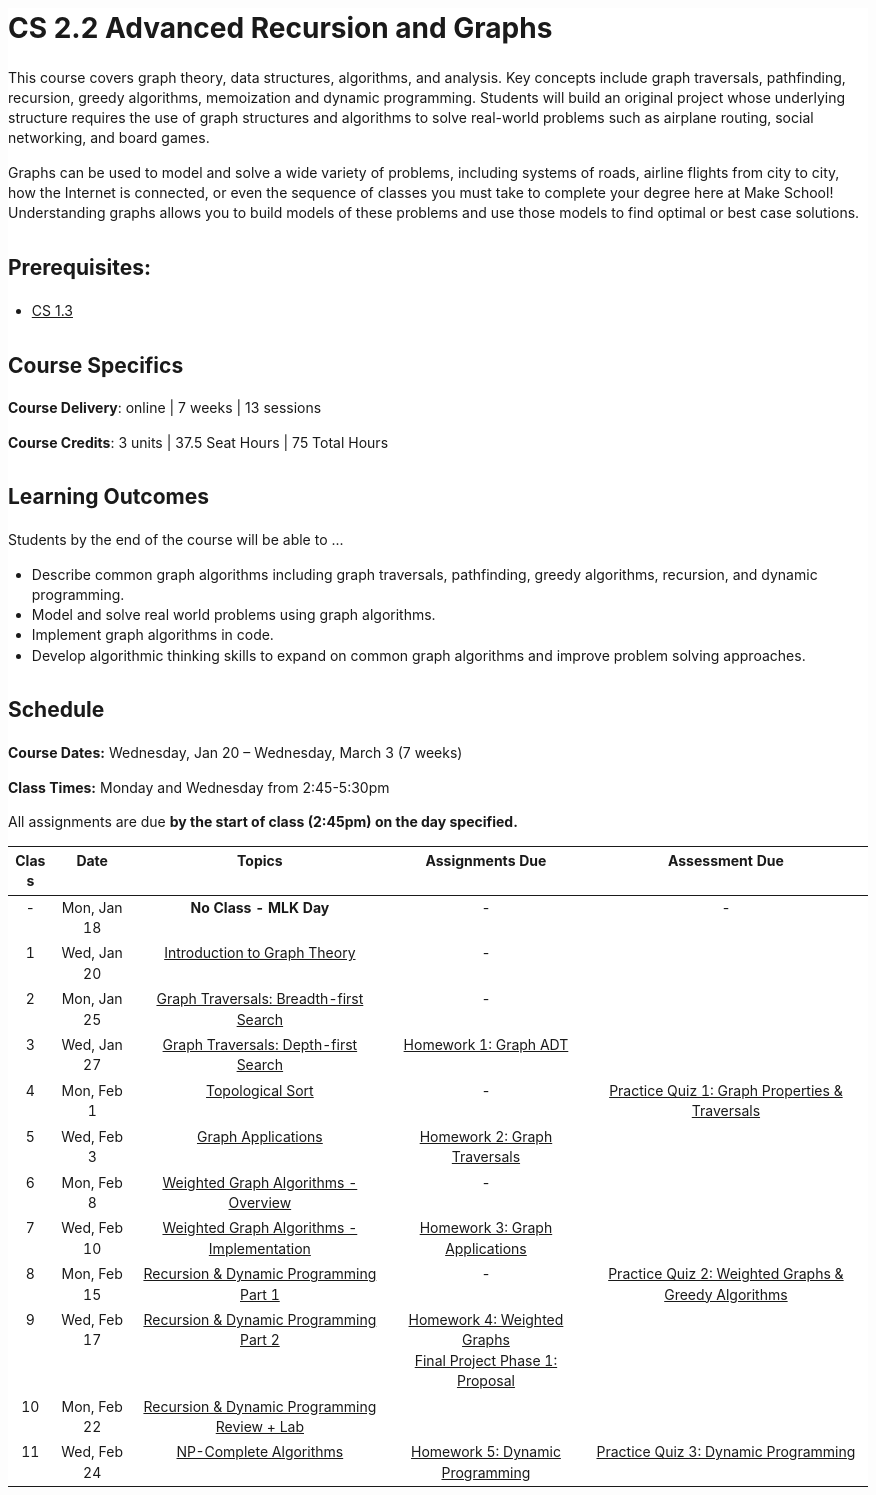 # CS 2.2 Advanced Recursion and Graphs

This course covers graph theory, data structures, algorithms, and analysis. Key concepts include graph traversals, pathfinding, recursion, greedy algorithms, memoization and dynamic programming. Students will build an original project whose underlying structure requires the use of graph structures and algorithms to solve real-world problems such as airplane routing, social networking, and board games.

Graphs can be used to model and solve a wide variety of problems, including systems of roads, airline flights from city to city, how the Internet is connected, or even the sequence of classes you must take to complete your degree here at Make School! Understanding graphs allows you to build models of these problems and use those models to find optimal or best case solutions.

## Prerequisites:  

- [CS 1.3](https://github.com/Make-School-Courses/CS-1.3-Core-Data-Structures)

## Course Specifics

**Course Delivery**: online | 7 weeks | 13 sessions

**Course Credits**: 3 units | 37.5 Seat Hours | 75 Total Hours

## Learning Outcomes

Students by the end of the course will be able to ...

- Describe common graph algorithms including graph traversals, pathfinding, greedy algorithms, recursion, and dynamic programming.
- Model and solve real world problems using graph algorithms.
- Implement graph algorithms in code.
- Develop algorithmic thinking skills to expand on common graph algorithms and improve problem solving approaches.

## Schedule

**Course Dates:** Wednesday, Jan 20 – Wednesday, March 3 (7 weeks)

**Class Times:** Monday and Wednesday from 2:45-5:30pm

All assignments are due **by the start of class (2:45pm) on the day specified.**

| Class | Date | Topics | Assignments Due | Assessment Due |
|:-----:|:----:|:------:| :---------: | :--------: |
|  - |  Mon, Jan 18 | **No Class - MLK Day** | - | - |
|  1 | Wed, Jan 20 | [Introduction to Graph Theory](Lessons/01-Intro-to-Graph-Theory) | - |
|  2 | Mon, Jan 25 | [Graph Traversals: Breadth-first Search](Lessons/02-Graph-Traversals-BFS) | - |
|  3 | Wed, Jan 27 | [Graph Traversals: Depth-first Search](Lessons/03-Graph-Traversals-DFS) | [Homework 1: Graph ADT](Assignments/01-Graph-ADT) |
|  4 | Mon, Feb 1 | [Topological Sort](Lessons/04-Topological-Sort) | - | [Practice Quiz 1: Graph Properties & Traversals](Assessments/Quiz-1-Study-Guide) |
|  5 | Wed, Feb 3 | [Graph Applications](https://docs.google.com/presentation/d/1ykYtxuS-L2UemvAykJrW0m11oTyCyDrB6gQbTzaz6jE/edit?usp=sharing) | [Homework 2: Graph Traversals](Assignments/02-Graph-Traversals) |  |
|  6 | Mon, Feb 8 | [Weighted Graph Algorithms - Overview](https://docs.google.com/presentation/d/1mvH1YpsiDTl8T_fB6xYF_gkwF_M11DDCme8Agd0EACc/edit?usp=sharing) | - |
|  7 | Wed, Feb 10 | [Weighted Graph Algorithms - Implementation](https://docs.google.com/presentation/d/1UGOzxEXlPRV-Mlwfg-hEBovL-3ZkAQgUlaZbmJzt3fU/edit?usp=sharing) | [Homework 3: Graph Applications](Assignments/03-Graph-Applications) |
|  8 | Mon, Feb 15 | [Recursion & Dynamic Programming Part 1](https://docs.google.com/presentation/d/17WsNYYmEWjOa9fLuiTHxI8Q3N47WWVlOimQOsrmYCkk/edit?usp=sharing) | - | [Practice Quiz 2: Weighted Graphs & Greedy Algorithms](Assessments/Quiz-2-Study-Guide) |
|  9 | Wed, Feb 17 | [Recursion & Dynamic Programming Part 2](https://docs.google.com/presentation/d/1XCdXLpo_UyCq-FLJeRiCcatKaRylypu0g3kG54903RY/edit?usp=sharing) | [Homework 4: Weighted Graphs](Assignments/04-Weighted-Graphs)<br>[Final Project Phase 1: Proposal](Projects/Graph-Project) |  |
|  10 | Mon, Feb 22 | [Recursion & Dynamic Programming Review + Lab](https://docs.google.com/presentation/d/1yJBf_DUEbzDRW5K0JVjLU8vX50MMGQh4K38r1khDyk4/edit?usp=sharing) |  |
|  11 | Wed, Feb 24 | [NP-Complete Algorithms](https://docs.google.com/presentation/d/1nKk05Cw-1G2HvdXKPXixbl_UtpQcjo-iWzFClP_eM8E/edit?usp=sharing) | [Homework 5: Dynamic Programming](Assignments/05-Dynamic-Programming) | [Practice Quiz 3: Dynamic Programming](Assessments/Quiz-3-Study-Guide) |